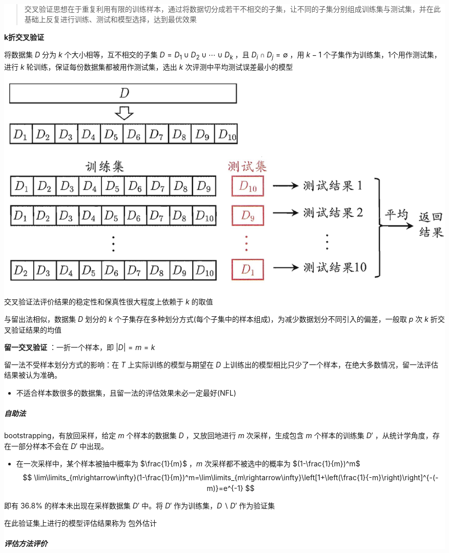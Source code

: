 > 交叉验证思想在于重复利用有限的训练样本，通过将数据切分成若干不相交的子集，让不同的子集分别组成训练集与测试集，并在此基础上反复进行训练、测试和模型选择，达到最优效果

**k折交叉验证**

将数据集 $D$ 分为 $k$ 个大小相等，互不相交的子集 $D=D_1\cup D_2\cup\cdots \cup D_k$ ，且 $D_i\cap D_j=\emptyset$ ，用 $k-1$ 个子集作为训练集，1个用作测试集，进行 $k$ 轮训练，保证每份数据集都被用作测试集，选出 $k$ 次评测中平均测试误差最小的模型

![image-20240106105011757](1-机器学习/image-20240106105011757.png)

交叉验证法评价结果的稳定性和保真性很大程度上依赖于 $k$ 的取值

与留出法相似，数据集 $D$ 划分的 $k$ 个子集存在多种划分方式(每个子集中的样本组成)，为减少数据划分不同引入的偏差，一般取 $p$ 次 $k$ 折交叉验证结果的均值

**留一交叉验证** ：一折一个样本，即 $\vert D\vert=m=k$ 

留一法不受样本划分方式的影响：在 $T$ 上实际训练的模型与期望在 $D$ 上训练出的模型相比只少了一个样本，在绝大多数情况，留一法评估结果被认为准确。

- 不适合样本数很多的数据集，且留一法的评估效果未必一定最好(NFL)

##### 自助法

bootstrapping，有放回采样，给定 $m$ 个样本的数据集 $D$ ，又放回地进行 $m$ 次采样，生成包含 $m$ 个样本的训练集 $D'$ ，从统计学角度，存在一部分样本不会在 $D'$ 中出现。

- 在一次采样中，某个样本被抽中概率为 $\frac{1}{m}$ ，$m$ 次采样都不被选中的概率为 $(1-\frac{1}{m})^m$
  $$
  \lim\limits_{m\rightarrow\infty}(1-\frac{1}{m})^m=\lim\limits_{m\rightarrow\infty}\left[1+\left(\frac{1}{-m}\right)\right]^{-(-m)}=e^{-1}
  $$

即有 $36.8\%$ 的样本未出现在采样数据集 $D'$ 中。将 $D'$ 作为训练集，$D\backslash D'$ 作为验证集

在此验证集上进行的模型评估结果称为 包外估计

##### 评估方法评价
